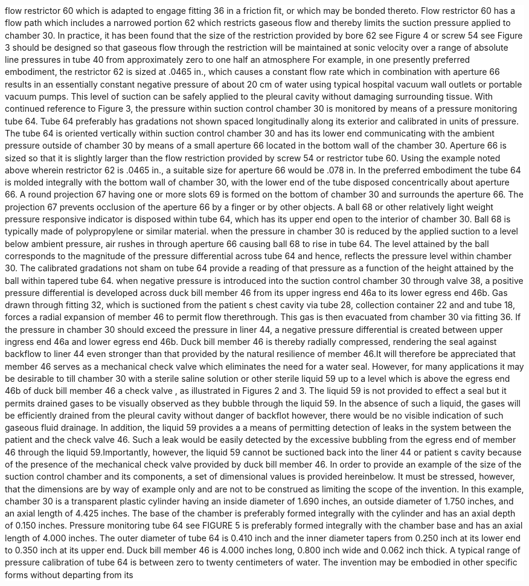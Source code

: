 flow restrictor 60 which is adapted to engage fitting 36 in a friction fit, or which may be bonded thereto. Flow restrictor 60 has a flow path which includes a narrowed portion 62 which restricts gaseous flow and thereby limits the suction pressure applied to chamber 30. In practice, it has been found that the size of the restriction provided by bore 62 see Figure 4 or screw 54 see Figure 3 should be designed so that gaseous flow through the restriction will be maintained at sonic velocity over a range of absolute line pressures in tube 40 from approximately zero to one half an atmosphere For example, in one presently preferred embodiment, the restrictor 62 is sized at .0465 in., which causes a constant flow rate which in combination with aperture 66 results in an essentially constant negative pressure of about 20 cm of water using typical hospital vacuum wall outlets or portable vacuum pumps. This level of suction can be safely applied to the pleural cavity without damaging surrounding tissue. With continued reference to Figure 3, the pressure within suction control chamber 30 is monitored by means of a pressure monitoring tube 64. Tube 64 preferably has gradations not shown spaced longitudinally along its exterior and calibrated in units of pressure. The tube 64 is oriented vertically within suction control chamber 30 and has its lower end communicating with the ambient pressure outside of chamber 30 by means of a small aperture 66 located in the bottom wall of the chamber 30. Aperture 66 is sized so that it is slightly larger than the flow restriction provided by screw 54 or restrictor tube 60. Using the example noted above wherein restrictor 62 is .0465 in., a suitable size for aperture 66 would be .078 in. In the preferred embodiment the tube 64 is molded integrally with the bottom wall of chamber 30, with the lower end of the tube disposed concentrically about aperture 66. A round projection 67 having one or more slots 69 is formed on the bottom of chamber 30 and surrounds the aperture 66. The projection 67 prevents occlusion of the aperture 66 by a finger or by other objects. A ball 68 or other relatively light weight pressure responsive indicator is disposed within tube 64, which has its upper end open to the interior of chamber 30. Ball 68 is typically made of polypropylene or similar material. when the pressure in chamber 30 is reduced by the applied suction to a level below ambient pressure, air rushes in through aperture 66 causing ball 68 to rise in tube 64. The level attained by the ball corresponds to the magnitude of the pressure differential across tube 64 and hence, reflects the pressure level within chamber 30. The calibrated gradations not sham on tube 64 provide a reading of that pressure as a function of the height attained by the ball within tapered tube 64. when negative pressure is introduced into the suction control chamber 30 through valve 38, a positive pressure differential is developed across duck bill member 46 from its upper ingress end 46a to its lower egress end 46b. Gas drawn through fitting 32, which is suctioned from the patient s chest cavity via tube 28, collection container 22 and and tube 18, forces a radial expansion of member 46 to permit flow therethrough. This gas is then evacuated from chamber 30 via fitting 36. If the pressure in chamber 30 should exceed the pressure in liner 44, a negative pressure differential is created between upper ingress end 46a and lower egress end 46b. Duck bill member 46 is thereby radially compressed, rendering the seal against backflow to liner 44 even stronger than that provided by the natural resilience of member 46.It will therefore be appreciated that member 46 serves as a mechanical check valve which eliminates the need for a water seal. However, for many applications it may be desirable to till chamber 30 with a sterile saline solution or other sterile liquid 59 up to a level which is above the egress end 46b of duck bill member 46 a check valve , as illustrated in Figures 2 and 3. The liquid 59 is not provided to effect a seal but it permits drained gases to be visually observed as they bubble through the liquid 59. In the absence of such a liquid, the gases will be efficiently drained from the pleural cavity without danger of backflot however, there would be no visible indication of such gaseous fluid drainage. In addition, the liquid 59 provides a a means of permitting detection of leaks in the system between the patient and the check valve 46. Such a leak would be easily detected by the excessive bubbling from the egress end of member 46 through the liquid 59.Importantly, however, the liquid 59 cannot be suctioned back into the liner 44 or patient s cavity because of the presence of the mechanical check valve provided by duck bill member 46. In order to provide an example of the size of the suction control chamber and its components, a set of dimensional values is provided hereinbelow. It must be stressed, however, that the dimensions are by way of example only and are not to be construed as limiting the scope of the invention. In this example, chamber 30 is a transparent plastic cylinder having an inside diameter of 1.690 inches, an outside diameter of 1.750 inches, and an axial length of 4.425 inches. The base of the chamber is preferably formed integrally with the cylinder and has an axial depth of 0.150 inches. Pressure monitoring tube 64 see FIGURE 5 is preferably formed integrally with the chamber base and has an axial length of 4.000 inches. The outer diameter of tube 64 is 0.410 inch and the inner diameter tapers from 0.250 inch at its lower end to 0.350 inch at its upper end. Duck bill member 46 is 4.000 inches long, 0.800 inch wide and 0.062 inch thick. A typical range of pressure calibration of tube 64 is between zero to twenty centimeters of water. The invention may be embodied in other specific forms without departing from its